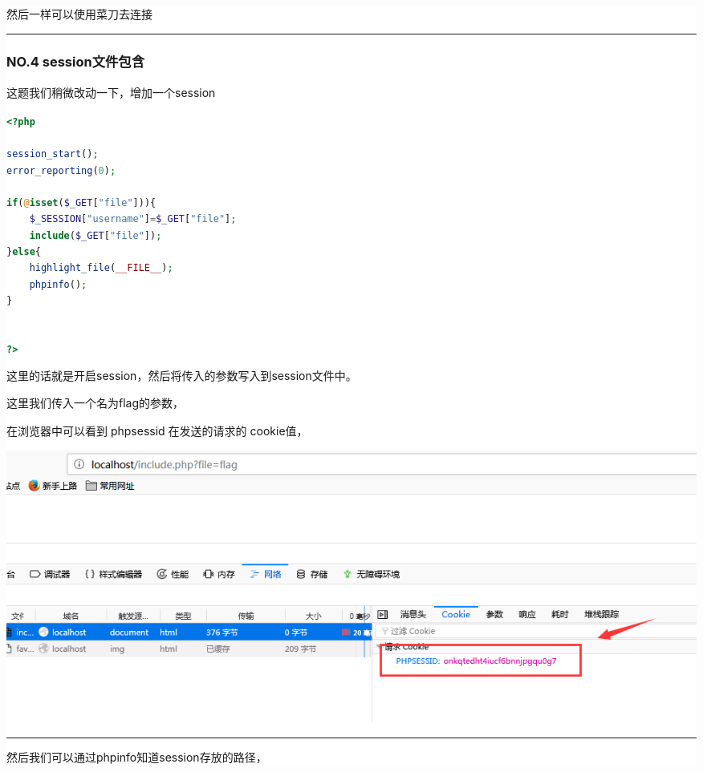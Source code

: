 然后一样可以使用菜刀去连接

-------


### <span id = "a15">NO.4 session文件包含</span>

这题我们稍微改动一下，增加一个session<br>

```php
<?php

session_start();
error_reporting(0);

if(@isset($_GET["file"])){
    $_SESSION["username"]=$_GET["file"];
    include($_GET["file"]);
}else{
    highlight_file(__FILE__);
    phpinfo();
}


?>
```

这里的话就是开启session，然后将传入的参数写入到session文件中。<br>

这里我们传入一个名为flag的参数，<br>

在浏览器中可以看到 phpsessid 在发送的请求的 cookie值，<br>

![images](/images/2019-03-19/ln09.png)

------

然后我们可以通过phpinfo知道session存放的路径，<br>
